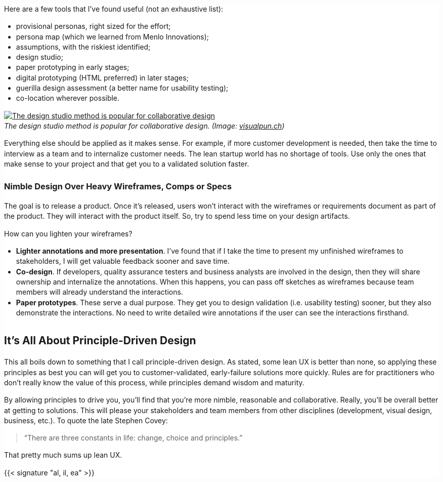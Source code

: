 Here are a few tools that I’ve found useful (not an exhaustive list):

*   provisional personas, right sized for the effort;
*   persona map (which we learned from Menlo Innovations);
*   assumptions, with the riskiest identified;
*   design studio;
*   paper prototyping in early stages;
*   digital prototyping (HTML preferred) in later stages;
*   guerilla design assessment (a better name for usability testing);
*   co-location wherever possible.

<a href="https://archive.smashing.media/assets/344dbf88-fdf9-42bb-adb4-46f01eedd629/3e3809c5-5cff-4c64-a225-85693a7b498b/designstudio.jpg"><img class="120154" src="https://archive.smashing.media/assets/344dbf88-fdf9-42bb-adb4-46f01eedd629/3e3809c5-5cff-4c64-a225-85693a7b498b/designstudio.jpg" alt="The design studio method is popular for collaborative design" width="500" height="375" /></a><br>
<em>The design studio method is popular for collaborative design. (Image: <a href="https://www.flickr.com/photos/visualpunch/10306535683/in/photostream/"> visualpun.ch</a>)</em>

Everything else should be applied as it makes sense. For example, if more customer development is needed, then take the time to interview as a team and to internalize customer needs. The lean startup world has no shortage of tools. Use only the ones that make sense to your project and that get you to a validated solution faster.</p>

### Nimble Design Over Heavy Wireframes, Comps or Specs

The goal is to release a product. Once it’s released, users won’t interact with the wireframes or requirements document as part of the product. They will interact with the product itself. So, try to spend less time on your design artifacts.

How can you lighten your wireframes?

*   **Lighter annotations and more presentation**.  I’ve found that if I take the time to present my unfinished wireframes to stakeholders, I will get valuable feedback sooner and save time.
*   **Co-design**.  If developers, quality assurance testers and business analysts are involved in the design, then they will share ownership and internalize the annotations. When this happens, you can pass off sketches as wireframes because team members will already understand the interactions.
*   **Paper prototypes**.  These serve a dual purpose. They get you to design validation (i.e. usability testing) sooner, but they also demonstrate the interactions. No need to write detailed wire annotations if the user can see the interactions firsthand.</p>

## It’s All About Principle-Driven Design

This all boils down to something that I call principle-driven design. As stated, some lean UX is better than none, so applying these principles as best you can will get you to customer-validated, early-failure solutions more quickly. Rules are for practitioners who don’t really know the value of this process, while principles demand wisdom and maturity.

By allowing principles to drive you, you’ll find that you’re more nimble, reasonable and collaborative. Really, you’ll be overall better at getting to solutions. This will please your stakeholders and team members from other disciplines (development, visual design, business, etc.). To quote the late Stephen Covey:
<blockquote>“There are three constants in life: change, choice and principles.”</blockquote>

That pretty much sums up lean UX.

{{< signature "al, il, ea" >}}

